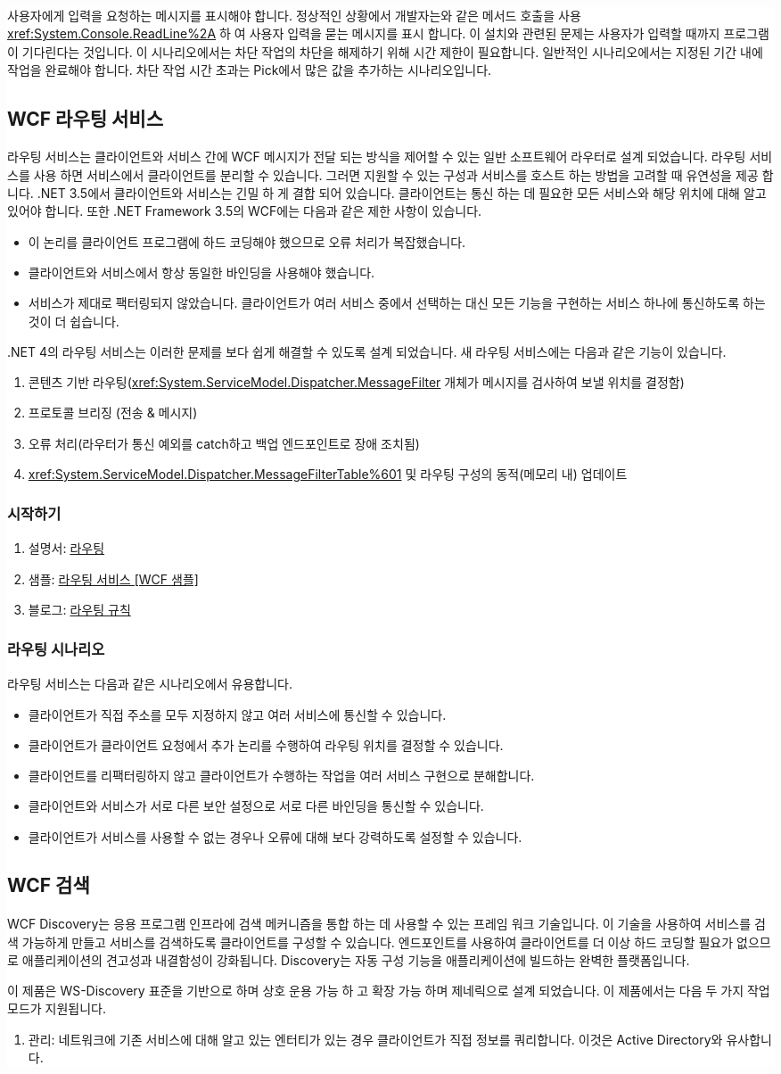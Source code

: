사용자에게 입력을 요청하는 메시지를 표시해야 합니다. 정상적인 상황에서 개발자는와 같은 메서드 호출을 사용 <xref:System.Console.ReadLine%2A> 하 여 사용자 입력을 묻는 메시지를 표시 합니다. 이 설치와 관련된 문제는 사용자가 입력할 때까지 프로그램이 기다린다는 것입니다. 이 시나리오에서는 차단 작업의 차단을 해제하기 위해 시간 제한이 필요합니다. 일반적인 시나리오에서는 지정된 기간 내에 작업을 완료해야 합니다. 차단 작업 시간 초과는 Pick에서 많은 값을 추가하는 시나리오입니다.

## <a name="wcf-routing-service"></a>WCF 라우팅 서비스

라우팅 서비스는 클라이언트와 서비스 간에 WCF 메시지가 전달 되는 방식을 제어할 수 있는 일반 소프트웨어 라우터로 설계 되었습니다. 라우팅 서비스를 사용 하면 서비스에서 클라이언트를 분리할 수 있습니다. 그러면 지원할 수 있는 구성과 서비스를 호스트 하는 방법을 고려할 때 유연성을 제공 합니다. .NET 3.5에서 클라이언트와 서비스는 긴밀 하 게 결합 되어 있습니다. 클라이언트는 통신 하는 데 필요한 모든 서비스와 해당 위치에 대해 알고 있어야 합니다. 또한 .NET Framework 3.5의 WCF에는 다음과 같은 제한 사항이 있습니다.

- 이 논리를 클라이언트 프로그램에 하드 코딩해야 했으므로 오류 처리가 복잡했습니다.

- 클라이언트와 서비스에서 항상 동일한 바인딩을 사용해야 했습니다.

- 서비스가 제대로 팩터링되지 않았습니다. 클라이언트가 여러 서비스 중에서 선택하는 대신 모든 기능을 구현하는 서비스 하나에 통신하도록 하는 것이 더 쉽습니다.

.NET 4의 라우팅 서비스는 이러한 문제를 보다 쉽게 해결할 수 있도록 설계 되었습니다. 새 라우팅 서비스에는 다음과 같은 기능이 있습니다.

1. 콘텐츠 기반 라우팅(<xref:System.ServiceModel.Dispatcher.MessageFilter> 개체가 메시지를 검사하여 보낼 위치를 결정함)

2. 프로토콜 브리징 (전송 & 메시지)

3. 오류 처리(라우터가 통신 예외를 catch하고 백업 엔드포인트로 장애 조치됨)

4. <xref:System.ServiceModel.Dispatcher.MessageFilterTable%601> 및 라우팅 구성의 동적(메모리 내) 업데이트

### <a name="getting-started"></a>시작하기

1. 설명서: [라우팅](../wcf/feature-details/routing.md)

2. 샘플: [라우팅 서비스 &#91;WCF 샘플&#93;](../wcf/samples/routing-services.md)

3. 블로그: [라우팅 규칙](/archive/blogs/RoutingRules/)

### <a name="routing-scenarios"></a>라우팅 시나리오

라우팅 서비스는 다음과 같은 시나리오에서 유용합니다.

- 클라이언트가 직접 주소를 모두 지정하지 않고 여러 서비스에 통신할 수 있습니다.

- 클라이언트가 클라이언트 요청에서 추가 논리를 수행하여 라우팅 위치를 결정할 수 있습니다.

- 클라이언트를 리팩터링하지 않고 클라이언트가 수행하는 작업을 여러 서비스 구현으로 분해합니다.

- 클라이언트와 서비스가 서로 다른 보안 설정으로 서로 다른 바인딩을 통신할 수 있습니다.

- 클라이언트가 서비스를 사용할 수 없는 경우나 오류에 대해 보다 강력하도록 설정할 수 있습니다.

## <a name="wcf-discovery"></a>WCF 검색

WCF Discovery는 응용 프로그램 인프라에 검색 메커니즘을 통합 하는 데 사용할 수 있는 프레임 워크 기술입니다. 이 기술을 사용하여 서비스를 검색 가능하게 만들고 서비스를 검색하도록 클라이언트를 구성할 수 있습니다. 엔드포인트를 사용하여 클라이언트를 더 이상 하드 코딩할 필요가 없으므로 애플리케이션의 견고성과 내결함성이 강화됩니다. Discovery는 자동 구성 기능을 애플리케이션에 빌드하는 완벽한 플랫폼입니다.

이 제품은 WS-Discovery 표준을 기반으로 하며 상호 운용 가능 하 고 확장 가능 하며 제네릭으로 설계 되었습니다. 이 제품에서는 다음 두 가지 작업 모드가 지원됩니다.

1. 관리: 네트워크에 기존 서비스에 대해 알고 있는 엔터티가 있는 경우 클라이언트가 직접 정보를 쿼리합니다. 이것은 Active Directory와 유사합니다.
